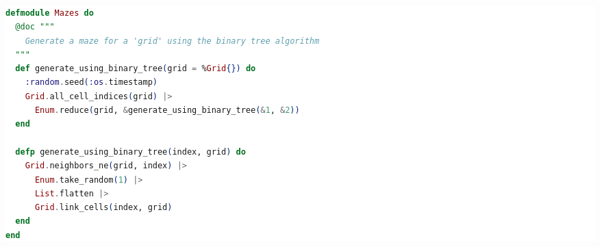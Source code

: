 
``` Elixir
defmodule Mazes do
  @doc """
    Generate a maze for a 'grid' using the binary tree algorithm
  """
  def generate_using_binary_tree(grid = %Grid{}) do
    :random.seed(:os.timestamp)
    Grid.all_cell_indices(grid) |>
      Enum.reduce(grid, &generate_using_binary_tree(&1, &2))
  end

  defp generate_using_binary_tree(index, grid) do
    Grid.neighbors_ne(grid, index) |>
      Enum.take_random(1) |>
      List.flatten |>
      Grid.link_cells(index, grid)
  end
end

```
